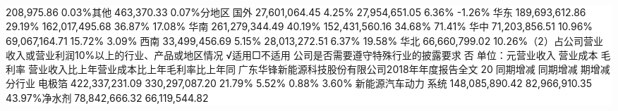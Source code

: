 208,975.86
0.03%其他
463,370.33
0.07%分地区
国外
27,601,064.45
4.25%
27,954,651.05
6.36%
-1.26%
华东
189,693,612.86
29.19%
162,017,495.68
36.87%
17.08%
华南
261,279,344.49
40.19%
152,431,560.16
34.68%
71.41%
华中
71,203,856.51
10.96%
69,067,164.71
15.72%
3.09%
西南
33,499,456.69
5.15%
28,013,272.51
6.37%
19.58%
华北
66,660,799.02
10.26%（2）占公司营业收入或营业利润10%以上的行业、产品或地区情况
√适用□不适用
公司是否需要遵守特殊行业的披露要求
否
单位：元营业收入
营业成本
毛利率
营业收入比上年营业成本比上年毛利率比上年同
广东华锋新能源科技股份有限公司2018年年度报告全文
20
同期增减
同期增减
期增减
分行业
电极箔
422,337,231.09
330,297,087.20
21.79%
5.52%
0.88%
3.60%
新能源汽车动力
系统
148,085,890.42
82,966,910.35
43.97%净水剂
78,842,666.32
66,119,544.82